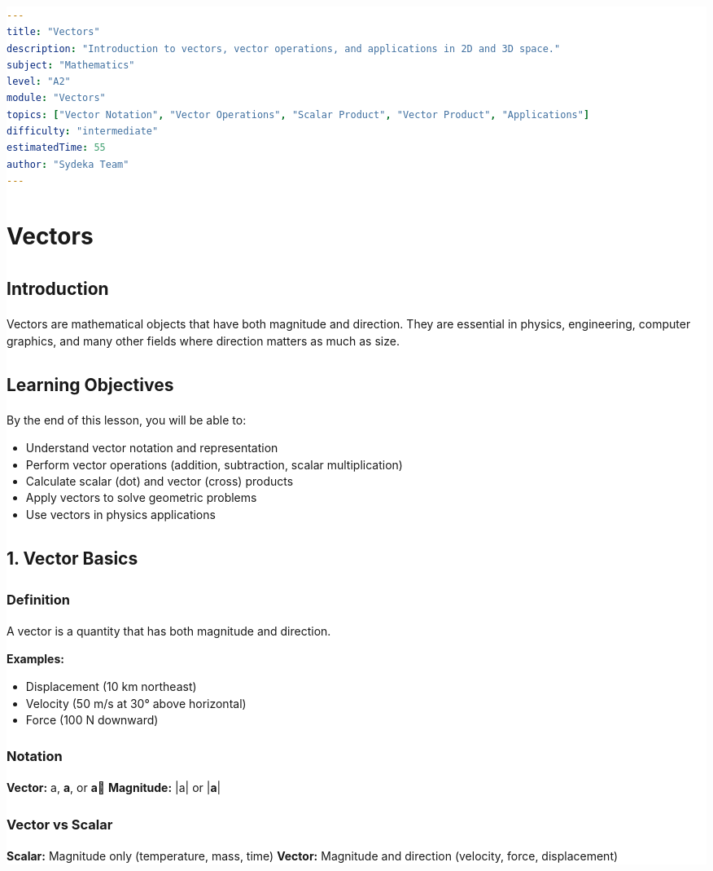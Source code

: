```yaml
---
title: "Vectors"
description: "Introduction to vectors, vector operations, and applications in 2D and 3D space."
subject: "Mathematics"
level: "A2"
module: "Vectors"
topics: ["Vector Notation", "Vector Operations", "Scalar Product", "Vector Product", "Applications"]
difficulty: "intermediate"
estimatedTime: 55
author: "Sydeka Team"
---
```


# Vectors

## Introduction

Vectors are mathematical objects that have both magnitude and direction. They are essential in physics, engineering, computer graphics, and many other fields where direction matters as much as size.

## Learning Objectives

By the end of this lesson, you will be able to:
- Understand vector notation and representation
- Perform vector operations (addition, subtraction, scalar multiplication)
- Calculate scalar (dot) and vector (cross) products
- Apply vectors to solve geometric problems
- Use vectors in physics applications

## 1. Vector Basics

### Definition

A vector is a quantity that has both magnitude and direction.

**Examples:**
- Displacement (10 km northeast)
- Velocity (50 m/s at 30° above horizontal)
- Force (100 N downward)

### Notation

**Vector:** a, **a**, or **a⃗**
**Magnitude:** |a| or |**a**|

### Vector vs Scalar

**Scalar:** Magnitude only (temperature, mass, time)
**Vector:** Magnitude and direction (velocity, force, displacement)

